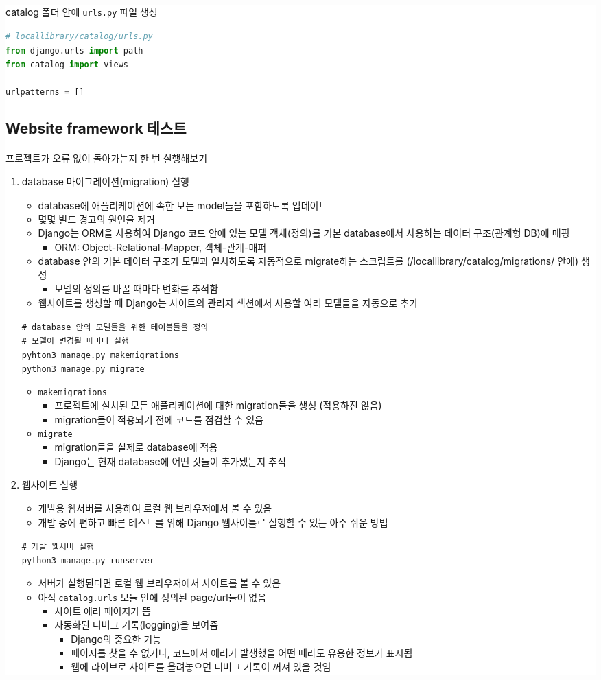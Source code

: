 


catalog 폴더 안에 `urls.py` 파일 생성

```python
# locallibrary/catalog/urls.py
from django.urls import path
from catalog import views

urlpatterns = []
```



## Website framework 테스트

프로젝트가 오류 없이 돌아가는지 한 번 실행해보기

1. database 마이그레이션(migration) 실행

   - database에 애플리케이션에 속한 모든 model들을 포함하도록 업데이트
   - 몇몇 빌드 경고의 원인을 제거
   - Django는 ORM을 사용하여 Django 코드 안에 있는 모델 객체(정의)를 기본 database에서 사용하는 데이터 구조(관계형 DB)에 매핑
     - ORM: Object-Relational-Mapper, 객체-관계-매퍼
   - database 안의 기본 데이터 구조가 모델과 일치하도록 자동적으로 migrate하는 스크립트를 (/locallibrary/catalog/migrations/ 안에) 생성
     - 모델의 정의를 바꿀 때마다 변화를 추적함
   - 웹사이트를 생성할 때 Django는 사이트의 관리자 섹션에서 사용할 여러 모델들을 자동으로 추가

   ```shell
   # database 안의 모델들을 위한 테이블들을 정의
   # 모델이 변경될 때마다 실행
   pyhton3 manage.py makemigrations
   python3 manage.py migrate
   ```

   - `makemigrations`
     - 프로젝트에 설치된 모든 애플리케이션에 대한 migration들을 생성 (적용하진 않음)
     - migration들이 적용되기 전에 코드를 점검할 수 있음
   - `migrate`
     - migration들을 실제로 database에 적용
     - Django는 현재 database에 어떤 것들이 추가됐는지 추적

2. 웹사이트 실행

   - 개발용 웹서버를 사용하여 로컬 웹 브라우저에서 볼 수 있음
   - 개발 중에 편하고 빠른 테스트를 위해 Django 웹사이틀르 실행할 수 있는 아주 쉬운 방법

   ```shell
   # 개발 웹서버 실행
   python3 manage.py runserver
   ```

   - 서버가 실행된다면 로컬 웹 브라우저에서 사이트를 볼 수 있음
   - 아직 `catalog.urls` 모듈 안에 정의된 page/url들이 없음
     - 사이트 에러 페이지가 뜸
     - 자동화된 디버그 기록(logging)을 보여줌
       - Django의 중요한 기능
       - 페이지를 찾을 수 없거나, 코드에서 에러가 발생했을 어떤 때라도 유용한 정보가 표시됨
       - 웹에 라이브로 사이트를 올려놓으면 디버그 기록이 꺼져 있을 것임
